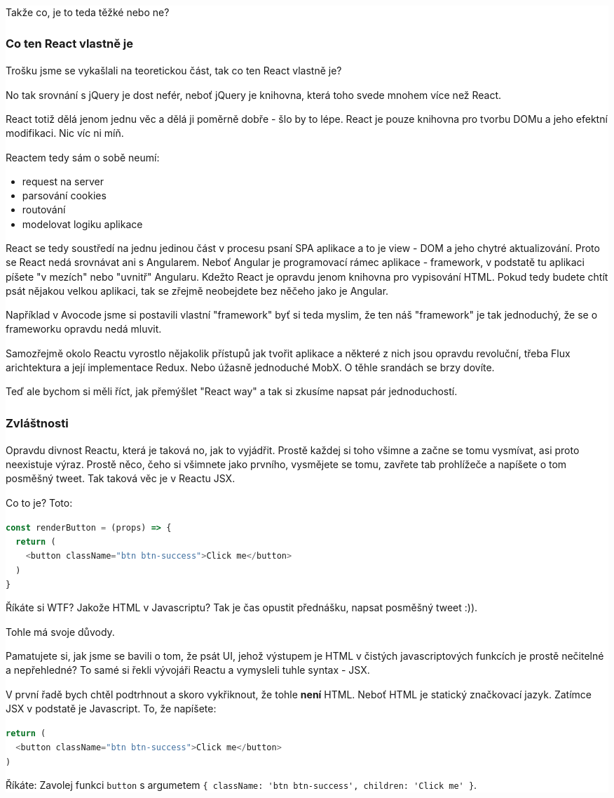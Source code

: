 Takže co, je to teda těžké nebo ne?

### Co ten React vlastně je
Trošku jsme se vykašlali na teoretickou část, tak co ten React vlastně je?

No tak srovnání s jQuery je dost nefér, neboť jQuery je knihovna, která toho svede mnohem více než React.

React totiž dělá jenom jednu věc a dělá ji poměrně dobře - šlo by to lépe. React je pouze knihovna pro tvorbu DOMu a jeho efektní modifikaci. Nic víc ni míň.

Reactem tedy sám o sobě neumí:
- request na server
- parsování cookies
- routování
- modelovat logiku aplikace

React se tedy soustředí na jednu jedinou část v procesu psaní SPA aplikace a to je view - DOM a jeho chytré aktualizování. Proto se React nedá srovnávat ani s Angularem. Neboť Angular je programovací rámec aplikace - framework, v podstatě tu aplikaci píšete "v mezích" nebo "uvnitř" Angularu. Kdežto React je opravdu jenom knihovna pro vypisování HTML. Pokud tedy budete chtít psát nějakou velkou aplikaci, tak se zřejmě neobejdete bez něčeho jako je Angular.

Například v Avocode jsme si postavili vlastní "framework" byť si teda myslim, že ten náš "framework" je tak jednoduchý, že se o frameworku opravdu nedá mluvit.

Samozřejmě okolo Reactu vyrostlo nějakolik přístupů jak tvořit aplikace a některé z nich jsou opravdu revoluční, třeba Flux arichtektura a její implementace Redux. Nebo úžasně jednoduché MobX. O těhle srandách se brzy dovíte.

Teď ale bychom si měli říct, jak přemýšlet "React way" a tak si zkusíme napsat pár jednoduchostí.

### Zvláštnosti
Opravdu divnost Reactu, která je taková no, jak to vyjádřit. Prostě každej si toho všimne a začne se tomu vysmívat, asi proto neexistuje výraz. Prostě něco, čeho si všimnete jako prvního, vysmějete se tomu, zavřete tab prohlížeče a napíšete o tom posměšný tweet. Tak taková věc je v Reactu JSX.

Co to je? Toto:
```js
const renderButton = (props) => {
  return (
    <button className="btn btn-success">Click me</button>
  )
}
```
Říkáte si WTF? Jakože HTML v Javascriptu? Tak je čas opustit přednášku, napsat posměšný tweet :)).

Tohle má svoje důvody.

Pamatujete si, jak jsme se bavili o tom, že psát UI, jehož výstupem je HTML v čistých javascriptových funkcích je prostě nečitelné a nepřehledné? To samé si řekli vývojáři Reactu a vymysleli tuhle syntax - JSX.

V první řadě bych chtěl podtrhnout a skoro vykřiknout, že tohle **není** HTML. Neboť HTML je statický značkovací jazyk. Zatímce JSX v podstatě je Javascript. To, že napíšete:
```js
return (
  <button className="btn btn-success">Click me</button>
)
```
Říkáte: Zavolej funkci `button` s argumetem `{ className: 'btn btn-success', children: 'Click me' }`.
